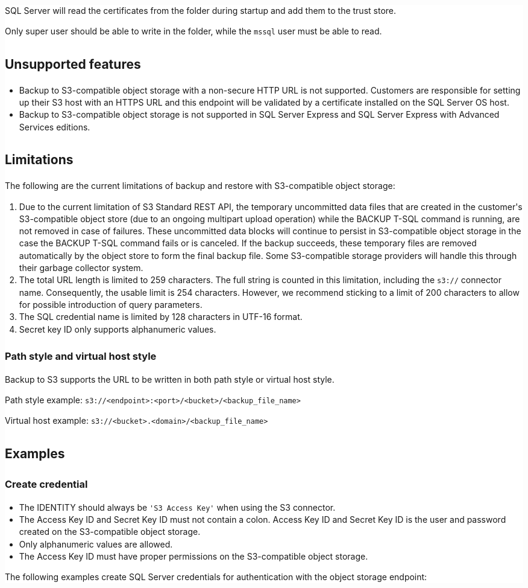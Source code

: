 SQL Server will read the certificates from the folder during startup and add them to the trust store.

Only super user should be able to write in the folder, while the `mssql` user must be able to read.

## Unsupported features

- Backup to S3-compatible object storage with a non-secure HTTP URL is not supported. Customers are responsible for setting up their S3 host with an HTTPS URL and this endpoint will be validated by a certificate installed on the SQL Server OS host.
- Backup to S3-compatible object storage is not supported in SQL Server Express and SQL Server Express with Advanced Services editions.



## Limitations

The following are the current limitations of backup and restore with S3-compatible object storage:

1. Due to the current limitation of S3 Standard REST API, the temporary uncommitted data files that are created in the customer's S3-compatible object store (due to an ongoing multipart upload operation) while the BACKUP T-SQL command is running, are not removed in case of failures. These uncommitted data blocks will continue to persist in S3-compatible object storage in the case the BACKUP T-SQL command fails or is canceled. If the backup succeeds, these temporary files are removed automatically by the object store to form the final backup file. Some S3-compatible storage providers will handle this through their garbage collector system.
1. The total URL length is limited to 259 characters. The full string is counted in this limitation, including the `s3://` connector name. Consequently, the usable limit is 254 characters. However, we recommend sticking to a limit of 200 characters to allow for possible introduction of query parameters.
1. The SQL credential name is limited by 128 characters in UTF-16 format.
1. Secret key ID only supports alphanumeric values.

### Path style and virtual host style

Backup to S3 supports the URL to be written in both path style or virtual host style.

Path style example: `s3://<endpoint>:<port>/<bucket>/<backup_file_name>`

Virtual host example: `s3://<bucket>.<domain>/<backup_file_name>`

## Examples

### Create credential


- The IDENTITY should always be `'S3 Access Key'` when using the S3 connector.
- The Access Key ID and Secret Key ID must not contain a colon. Access Key ID and Secret Key ID is the user and password created on the S3-compatible object storage.
- Only alphanumeric values are allowed.
- The Access Key ID must have proper permissions on the S3-compatible object storage.

The following examples create SQL Server credentials for authentication with the object storage endpoint:

